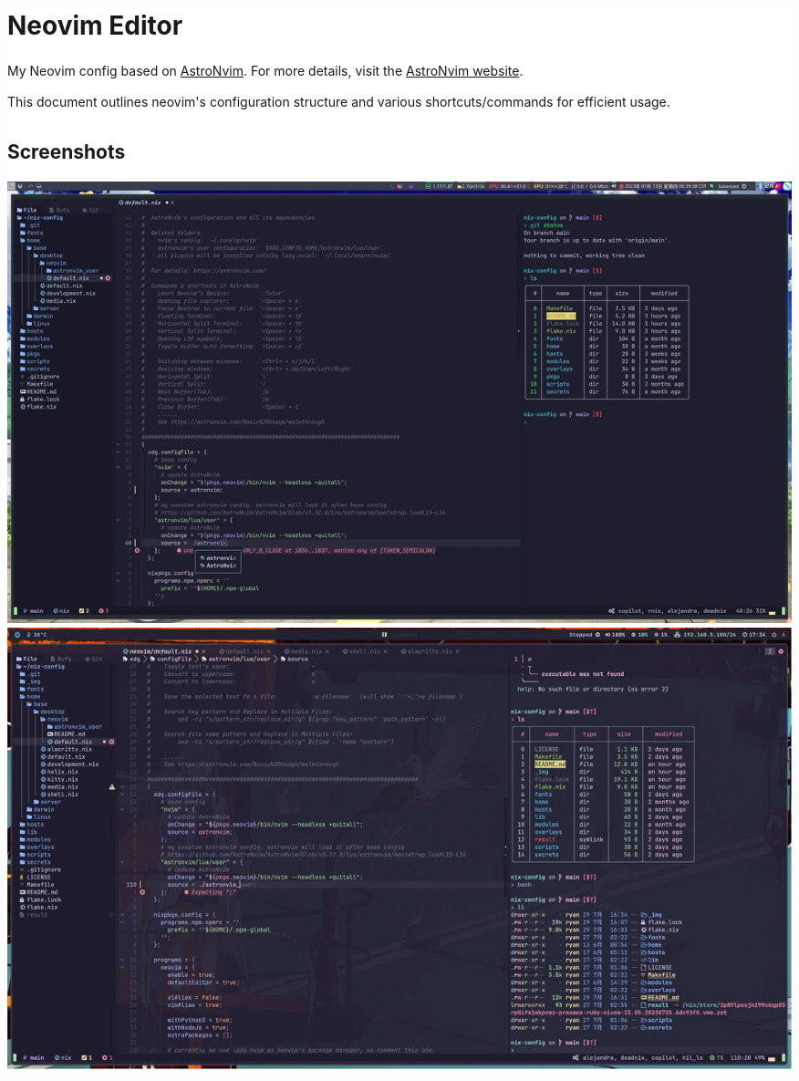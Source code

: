 # Neovim Editor

My Neovim config based on [AstroNvim](https://github.com/AstroNvim/AstroNvim).
For more details, visit the [AstroNvim website](https://astronvim.com/).

This document outlines neovim's configuration structure and various shortcuts/commands for efficient usage.

## Screenshots

![](/_img/astronvim_2023-07-13_00-39.webp)
![](/_img/hyprland_2023-07-29_2.webp)

